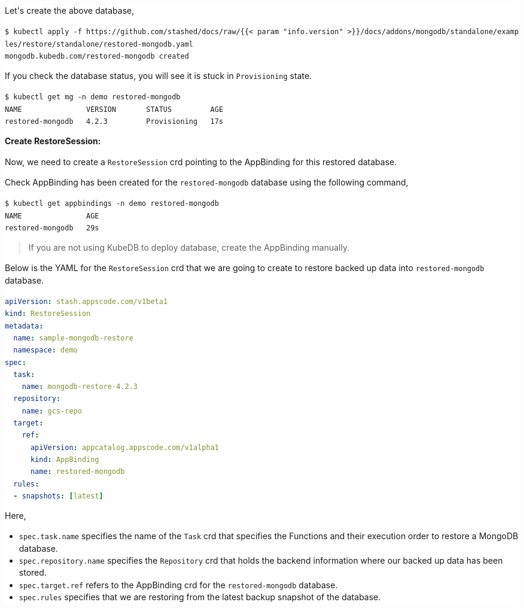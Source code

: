 Let's create the above database,

```console
$ kubectl apply -f https://github.com/stashed/docs/raw/{{< param "info.version" >}}/docs/addons/mongodb/standalone/examples/restore/standalone/restored-mongodb.yaml
mongodb.kubedb.com/restored-mongodb created
```

If you check the database status, you will see it is stuck in `Provisioning` state.

```console
$ kubectl get mg -n demo restored-mongodb
NAME               VERSION       STATUS         AGE
restored-mongodb   4.2.3         Provisioning   17s
```

**Create RestoreSession:**

Now, we need to create a `RestoreSession` crd pointing to the AppBinding for this restored database.

Check AppBinding has been created for the `restored-mongodb` database using the following command,

```console
$ kubectl get appbindings -n demo restored-mongodb
NAME               AGE
restored-mongodb   29s
```

> If you are not using KubeDB to deploy database, create the AppBinding manually.

Below is the YAML for the `RestoreSession` crd that we are going to create to restore backed up data into `restored-mongodb` database.

```yaml
apiVersion: stash.appscode.com/v1beta1
kind: RestoreSession
metadata:
  name: sample-mongodb-restore
  namespace: demo
spec:
  task:
    name: mongodb-restore-4.2.3
  repository:
    name: gcs-repo
  target:
    ref:
      apiVersion: appcatalog.appscode.com/v1alpha1
      kind: AppBinding
      name: restored-mongodb
  rules:
  - snapshots: [latest]
```

Here,

- `spec.task.name` specifies the name of the `Task` crd that specifies the Functions and their execution order to restore a MongoDB database.
- `spec.repository.name` specifies the `Repository` crd that holds the backend information where our backed up data has been stored.
- `spec.target.ref` refers to the AppBinding crd for the `restored-mongodb` database.
- `spec.rules` specifies that we are restoring from the latest backup snapshot of the database.
